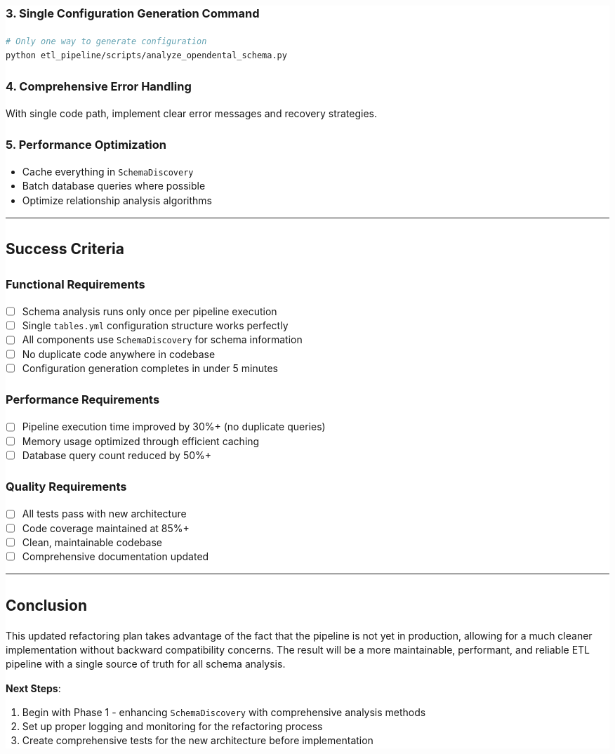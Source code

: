 ### 3. **Single Configuration Generation Command**
```bash
# Only one way to generate configuration
python etl_pipeline/scripts/analyze_opendental_schema.py
```

### 4. **Comprehensive Error Handling**
With single code path, implement clear error messages and recovery strategies.

### 5. **Performance Optimization**
- Cache everything in `SchemaDiscovery`
- Batch database queries where possible
- Optimize relationship analysis algorithms

---

## Success Criteria

### Functional Requirements
- [ ] Schema analysis runs only once per pipeline execution
- [ ] Single `tables.yml` configuration structure works perfectly
- [ ] All components use `SchemaDiscovery` for schema information
- [ ] No duplicate code anywhere in codebase
- [ ] Configuration generation completes in under 5 minutes

### Performance Requirements
- [ ] Pipeline execution time improved by 30%+ (no duplicate queries)
- [ ] Memory usage optimized through efficient caching
- [ ] Database query count reduced by 50%+

### Quality Requirements
- [ ] All tests pass with new architecture
- [ ] Code coverage maintained at 85%+
- [ ] Clean, maintainable codebase
- [ ] Comprehensive documentation updated

---

## Conclusion

This updated refactoring plan takes advantage of the fact that the pipeline is not yet in production, allowing for a much cleaner implementation without backward compatibility concerns. The result will be a more maintainable, performant, and reliable ETL pipeline with a single source of truth for all schema analysis.

**Next Steps**: 
1. Begin with Phase 1 - enhancing `SchemaDiscovery` with comprehensive analysis methods
2. Set up proper logging and monitoring for the refactoring process
3. Create comprehensive tests for the new architecture before implementation
